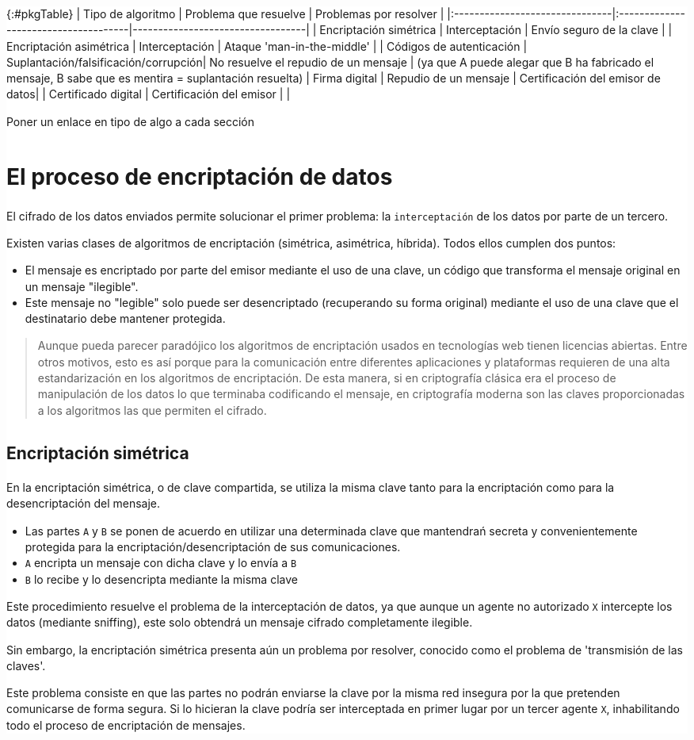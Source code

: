 {:#pkgTable}
| Tipo de algoritmo              | Problema que resuelve                | Problemas por resolver           |
|:-------------------------------|:-------------------------------------|----------------------------------|
| Encriptación simétrica         | Interceptación                       | Envío seguro de la clave         |
| Encriptación asimétrica        | Interceptación                       | Ataque 'man-in-the-middle'       |
| Códigos de autenticación       | Suplantación/falsificación/corrupción| No resuelve el repudio de un mensaje | (ya que A puede alegar que B ha fabricado el mensaje, B sabe que es mentira = suplantación resuelta)
| Firma digital                  | Repudio de un mensaje                | Certificación del emisor de datos|
| Certificado digital            | Certificación del emisor             |                                  |

Poner un enlace en tipo de algo a cada sección

# El proceso de encriptación de datos

El cifrado de los datos enviados permite solucionar el primer problema: la `interceptación` de los datos por parte de un tercero.

Existen varias clases de algoritmos de encriptación (simétrica, asimétrica, híbrida). Todos ellos cumplen dos puntos:

* El mensaje es encriptado por parte del emisor mediante el uso de una clave, un código que transforma el mensaje original en un mensaje "ilegible".
* Este mensaje no "legible" solo puede ser desencriptado (recuperando su forma original) mediante el uso de una clave que el destinatario debe mantener protegida.

> Aunque pueda parecer paradójico los algoritmos de encriptación usados en tecnologías web tienen licencias abiertas. Entre otros motivos, esto es así porque para la comunicación entre diferentes aplicaciones y plataformas requieren de una alta estandarización en los algoritmos de encriptación. De esta manera, si en criptografía clásica era el proceso de manipulación de los datos lo que terminaba codificando el mensaje, en criptografía moderna son las claves proporcionadas a los algoritmos las que permiten el cifrado.

## Encriptación simétrica

En la encriptación simétrica, o de clave compartida, se utiliza la misma clave tanto para la encriptación como para la desencriptación del mensaje.

> 
* Las partes `A` y `B` se ponen de acuerdo en utilizar una determinada clave que mantendrań secreta y convenientemente protegida para la encriptación/desencriptación de sus comunicaciones.
* `A` encripta un mensaje con dicha clave y lo envía a `B`
* `B` lo recibe y lo desencripta mediante la misma clave

Este procedimiento resuelve el problema de la interceptación de datos, ya que aunque un agente no autorizado `X` intercepte los datos (mediante sniffing), este solo obtendrá un mensaje cifrado completamente ilegible.

Sin embargo, la encriptación simétrica presenta aún un problema por resolver, conocido como el problema de 'transmisión de las claves'. 

Este problema consiste en que las partes no podrán enviarse la clave por la misma red insegura por la que pretenden comunicarse de forma segura. Si lo hicieran la clave podría ser interceptada en primer lugar por un tercer agente `X`, inhabilitando todo el proceso de encriptación de mensajes.
